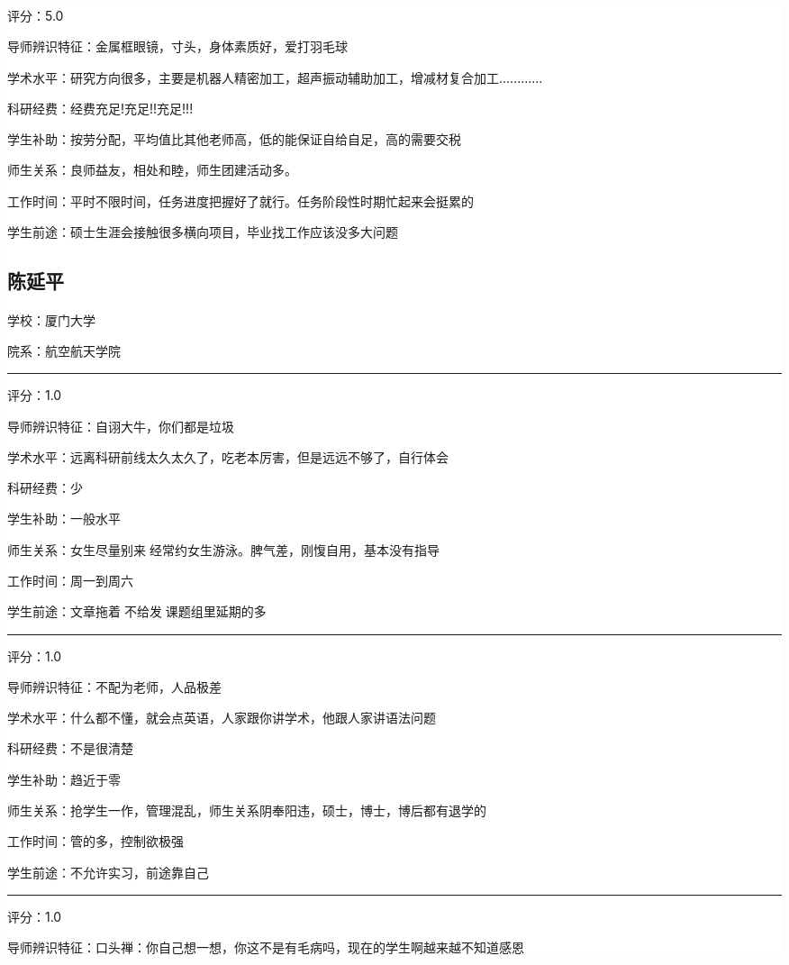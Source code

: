 评分：5.0

导师辨识特征：金属框眼镜，寸头，身体素质好，爱打羽毛球

学术水平：研究方向很多，主要是机器人精密加工，超声振动辅助加工，增减材复合加工............

科研经费：经费充足!充足!!充足!!!

学生补助：按劳分配，平均值比其他老师高，低的能保证自给自足，高的需要交税

师生关系：良师益友，相处和睦，师生团建活动多。

工作时间：平时不限时间，任务进度把握好了就行。任务阶段性时期忙起来会挺累的

学生前途：硕士生涯会接触很多横向项目，毕业找工作应该没多大问题

## 陈延平

学校：厦门大学

院系：航空航天学院

* * *

评分：1.0

导师辨识特征：自诩大牛，你们都是垃圾

学术水平：远离科研前线太久太久了，吃老本厉害，但是远远不够了，自行体会

科研经费：少

学生补助：一般水平

师生关系：女生尽量别来 经常约女生游泳。脾气差，刚愎自用，基本没有指导

工作时间：周一到周六

学生前途：文章拖着 不给发 课题组里延期的多

* * *

评分：1.0

导师辨识特征：不配为老师，人品极差

学术水平：什么都不懂，就会点英语，人家跟你讲学术，他跟人家讲语法问题

科研经费：不是很清楚

学生补助：趋近于零

师生关系：抢学生一作，管理混乱，师生关系阴奉阳违，硕士，博士，博后都有退学的

工作时间：管的多，控制欲极强

学生前途：不允许实习，前途靠自己

* * *

评分：1.0

导师辨识特征：口头禅：你自己想一想，你这不是有毛病吗，现在的学生啊越来越不知道感恩
